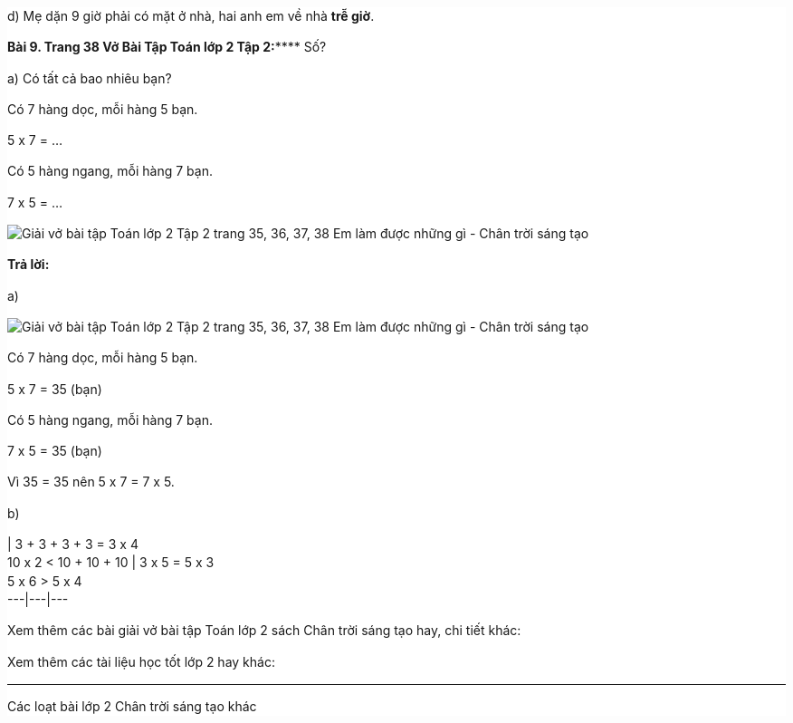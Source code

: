 d) Mẹ dặn 9 giờ phải có mặt ở nhà, hai anh em về nhà **trễ giờ**.

**Bài 9. Trang 38 Vở Bài Tập Toán lớp 2 Tập 2:****** Số?

a) Có tất cả bao nhiêu bạn?

Có 7 hàng dọc, mỗi hàng 5 bạn.

5 x 7 = …

Có 5 hàng ngang, mỗi hàng 7 bạn.

7 x 5 = …

![Giải vở bài tập Toán lớp 2 Tập 2 trang 35, 36, 37, 38 Em làm được những gì - Chân trời sáng tạo](https://vietjack.com/vbt-toan-2-ct/images/em-lam-duoc-nhung-gi-trang-35-36-37-38-19.png)

**Trả lời:**

a) 

![Giải vở bài tập Toán lớp 2 Tập 2 trang 35, 36, 37, 38 Em làm được những gì - Chân trời sáng tạo](https://vietjack.com/vbt-toan-2-ct/images/em-lam-duoc-nhung-gi-trang-35-36-37-38-20.png)

Có 7 hàng dọc, mỗi hàng 5 bạn.

5 x 7 = 35 (bạn)

Có 5 hàng ngang, mỗi hàng 7 bạn.

7 x 5 = 35 (bạn)

Vì 35 = 35 nên 5 x 7 = 7 x 5. 

b) 

  
|  3 + 3 + 3 + 3 = 3 x 4   
10 x 2 < 10 + 10 + 10 |  3 x 5 = 5 x 3    
5 x 6 > 5 x 4   
---|---|---  
  
Xem thêm các bài giải vở bài tập Toán lớp 2 sách Chân trời sáng tạo hay, chi tiết khác:

Xem thêm các tài liệu học tốt lớp 2 hay khác:

* * *

Các loạt bài lớp 2 Chân trời sáng tạo khác
